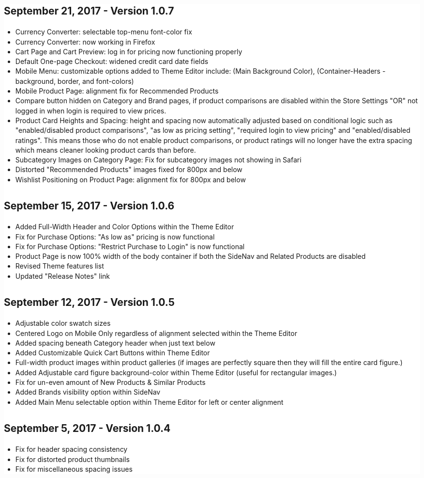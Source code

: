 ## September 21, 2017 - Version 1.0.7

*   Currency Converter: selectable top-menu font-color fix
*   Currency Converter: now working in Firefox
*   Cart Page and Cart Preview: log in for pricing now functioning properly
*   Default One-page Checkout: widened credit card date fields
*   Mobile Menu: customizable options added to Theme Editor include: (Main Background Color), (Container-Headers - background, border, and font-colors)
*   Mobile Product Page: alignment fix for Recommended Products
*   Compare button hidden on Category and Brand pages, if product comparisons are disabled within the Store Settings "OR" not logged in when login is required to view prices.
*   Product Card Heights and Spacing: height and spacing now automatically adjusted based on conditional logic such as "enabled/disabled product comparisons", "as low as pricing setting", "required login to view pricing" and "enabled/disabled ratings". This means those who do not enable product comparisons, or product ratings will no longer have the extra spacing which means cleaner looking product cards than before.
*   Subcategory Images on Category Page: Fix for subcategory images not showing in Safari
*   Distorted "Recommended Products" images fixed for 800px and below
*   Wishlist Positioning on Product Page: alignment fix for 800px and below

## September 15, 2017 - Version 1.0.6

*   Added Full-Width Header and Color Options within the Theme Editor
*   Fix for Purchase Options: "As low as" pricing is now functional
*   Fix for Purchase Options: "Restrict Purchase to Login" is now functional
*   Product Page is now 100% width of the body container if both the SideNav and Related Products are disabled
*   Revised Theme features list
*   Updated "Release Notes" link

## September 12, 2017 - Version 1.0.5

*   Adjustable color swatch sizes
*   Centered Logo on Mobile Only regardless of alignment selected within the Theme Editor
*   Added spacing beneath Category header when just text below
*   Added Customizable Quick Cart Buttons within Theme Editor
*   Full-width product images within product galleries (if images are perfectly square then they will fill the entire card figure.)
*   Added Adjustable card figure background-color within Theme Editor (useful for rectangular images.)
*   Fix for un-even amount of New Products & Similar Products
*   Added Brands visibility option within SideNav
*   Added Main Menu selectable option within Theme Editor for left or center alignment

## September 5, 2017 - Version 1.0.4

*   Fix for header spacing consistency
*   Fix for distorted product thumbnails
*   Fix for miscellaneous spacing issues
